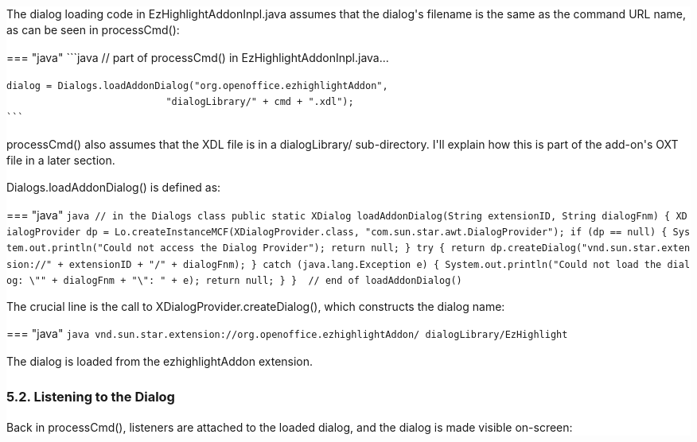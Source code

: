 The dialog loading code in EzHighlightAddonInpl.java assumes that the dialog's
filename is the same as the command URL name, as can be seen in processCmd():

=== "java"
    ```java
    // part of processCmd() in EzHighlightAddonInpl.java...
    
    dialog = Dialogs.loadAddonDialog("org.openoffice.ezhighlightAddon",
                                "dialogLibrary/" + cmd + ".xdl");
    ```

processCmd() also assumes that the XDL file is in a dialogLibrary/ sub-directory. I'll
explain how this is part of the add-on's OXT file in a later section.

Dialogs.loadAddonDialog() is defined as:

=== "java"
    ```java
    // in the Dialogs class
    public static XDialog loadAddonDialog(String extensionID,
                                          String dialogFnm)
    { XDialogProvider dp =
               Lo.createInstanceMCF(XDialogProvider.class,
                             "com.sun.star.awt.DialogProvider");
      if (dp == null) {
        System.out.println("Could not access the Dialog Provider");
        return null;
      }
      try {
        return dp.createDialog("vnd.sun.star.extension://" +
                                    extensionID + "/" + dialogFnm);
      }
      catch (java.lang.Exception e) {
        System.out.println("Could not load the dialog: \"" +
                                       dialogFnm + "\": " + e);
        return null;
      }
    }  // end of loadAddonDialog()
    ```

The crucial line is the call to XDialogProvider.createDialog(), which constructs the
dialog name:

=== "java"
    ```java
    vnd.sun.star.extension://org.openoffice.ezhighlightAddon/
                                           dialogLibrary/EzHighlight
    ```

The dialog is loaded from the ezhighlightAddon extension.


### 5.2.  Listening to the Dialog

Back in processCmd(), listeners are attached to the loaded dialog, and the dialog is
made visible on-screen:
